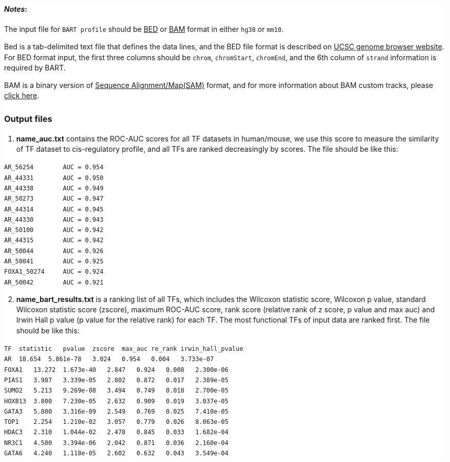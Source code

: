 #### *Notes*:

The input file for `BART profile` should be [BED](https://genome.ucsc.edu/FAQ/FAQformat#format1) or [BAM](http://samtools.github.io/hts-specs/SAMv1.pdf) format in either `hg38` or `mm10`. 

Bed is a tab-delimited text file that defines the data lines, and the BED file format is described on [UCSC genome browser website](https://genome.ucsc.edu/FAQ/FAQformat). For BED format input, the first three columns should be `chrom`, `chromStart`, `chromEnd`, and the 6th column of `strand` information is required by BART. 

BAM is a binary version of [Sequence Alignment/Map(SAM)](http://samtools.sourceforge.net) format, and for more information about BAM custom tracks, please [click here](https://genome.ucsc.edu/goldenPath/help/bam.html). 



### Output files

1. **name_auc.txt** contains the ROC-AUC scores for all TF datasets in human/mouse, we use this score to measure the similarity of TF dataset to cis-regulatory profile, and all TFs are ranked decreasingly by scores. The file should be like this:
```
AR_56254	    AUC = 0.954
AR_44331	    AUC = 0.950
AR_44338	    AUC = 0.949
AR_50273	    AUC = 0.947
AR_44314	    AUC = 0.945
AR_44330	    AUC = 0.943
AR_50100	    AUC = 0.942
AR_44315	    AUC = 0.942
AR_50044	    AUC = 0.926
AR_50041	    AUC = 0.925
FOXA1_50274	    AUC = 0.924
AR_50042	    AUC = 0.921
```

2. **name_bart_results.txt** is a ranking list of all TFs, which includes the Wilcoxon statistic score, Wilcoxon p value, standard Wilcoxon statistic score (zscore), maximum ROC-AUC score, rank score (relative rank of z score, p value and max auc) and Irwin Hall p value (p value for the relative rank) for each TF. The most functional TFs of input data are ranked first. The file should be like this:
```
TF	statistic	pvalue	zscore	max_auc	re_rank	irwin_hall_pvalue
AR	18.654	5.861e-78	3.024	0.954	0.004	3.733e-07
FOXA1	13.272	1.673e-40	2.847	0.924	0.008	2.300e-06
PIAS1	3.987	3.339e-05	2.802	0.872	0.017	2.389e-05
SUMO2	5.213	9.269e-08	3.494	0.749	0.018	2.700e-05
HOXB13	3.800	7.230e-05	2.632	0.909	0.019	3.037e-05
GATA3	5.800	3.316e-09	2.549	0.769	0.025	7.410e-05
TOP1	2.254	1.210e-02	3.057	0.779	0.026	8.063e-05
HDAC3	2.310	1.044e-02	2.478	0.845	0.033	1.682e-04
NR3C1	4.500	3.394e-06	2.042	0.871	0.036	2.160e-04
GATA6	4.240	1.118e-05	2.602	0.632	0.043	3.549e-04
```
